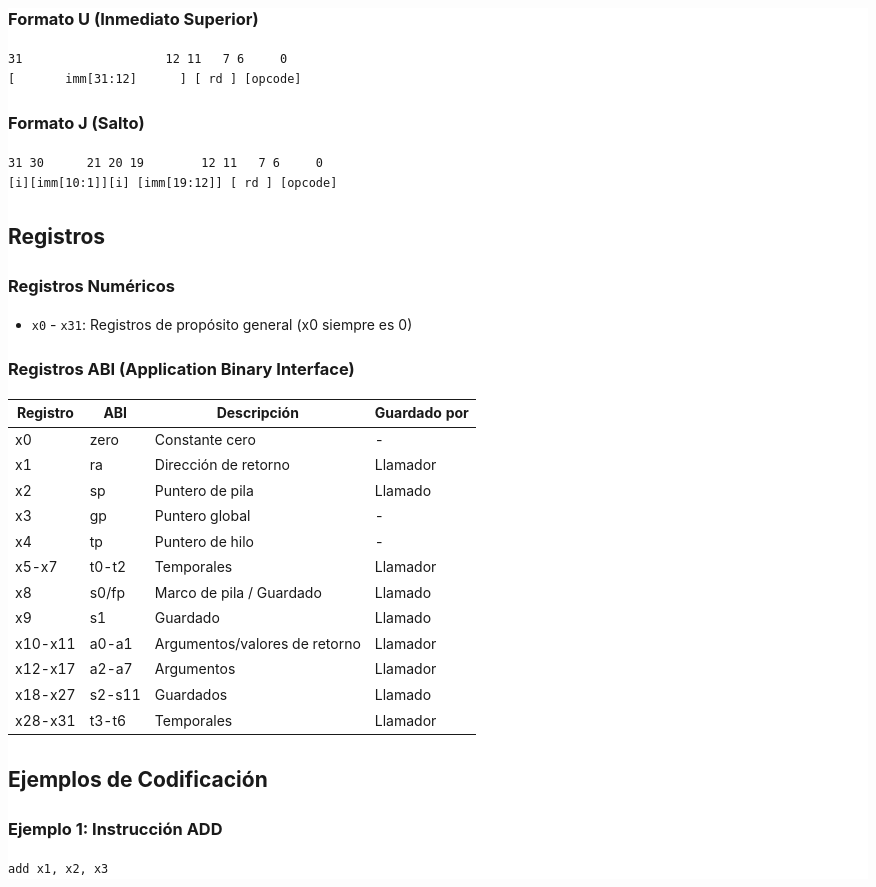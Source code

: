 ### Formato U (Inmediato Superior)

```
31                    12 11   7 6     0
[       imm[31:12]      ] [ rd ] [opcode]
```

### Formato J (Salto)

```
31 30      21 20 19        12 11   7 6     0
[i][imm[10:1]][i] [imm[19:12]] [ rd ] [opcode]
```

## Registros

### Registros Numéricos

- `x0` - `x31`: Registros de propósito general (x0 siempre es 0)

### Registros ABI (Application Binary Interface)

| Registro | ABI    | Descripción                   | Guardado por |
| -------- | ------ | ----------------------------- | ------------ |
| x0       | zero   | Constante cero                | -            |
| x1       | ra     | Dirección de retorno          | Llamador     |
| x2       | sp     | Puntero de pila               | Llamado      |
| x3       | gp     | Puntero global                | -            |
| x4       | tp     | Puntero de hilo               | -            |
| x5-x7    | t0-t2  | Temporales                    | Llamador     |
| x8       | s0/fp  | Marco de pila / Guardado      | Llamado      |
| x9       | s1     | Guardado                      | Llamado      |
| x10-x11  | a0-a1  | Argumentos/valores de retorno | Llamador     |
| x12-x17  | a2-a7  | Argumentos                    | Llamador     |
| x18-x27  | s2-s11 | Guardados                     | Llamado      |
| x28-x31  | t3-t6  | Temporales                    | Llamador     |

## Ejemplos de Codificación

### Ejemplo 1: Instrucción ADD

```assembly
add x1, x2, x3
```
